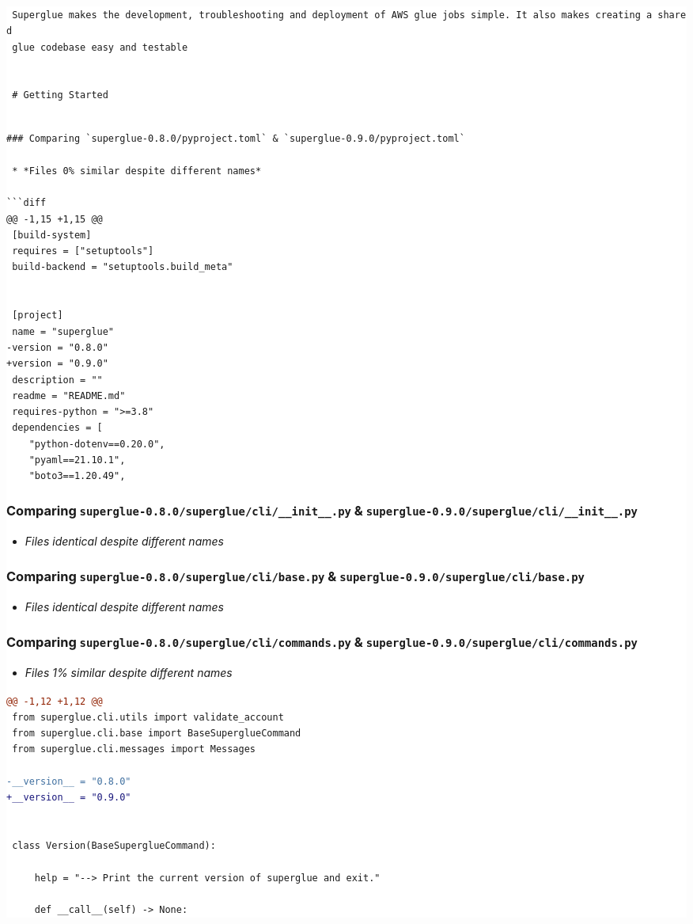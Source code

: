 ```
 Superglue makes the development, troubleshooting and deployment of AWS glue jobs simple. It also makes creating a shared 
 glue codebase easy and testable
 
 
 # Getting Started
 ```
```

### Comparing `superglue-0.8.0/pyproject.toml` & `superglue-0.9.0/pyproject.toml`

 * *Files 0% similar despite different names*

```diff
@@ -1,15 +1,15 @@
 [build-system]
 requires = ["setuptools"]
 build-backend = "setuptools.build_meta"
 
 
 [project]
 name = "superglue"
-version = "0.8.0"
+version = "0.9.0"
 description = ""
 readme = "README.md"
 requires-python = ">=3.8"
 dependencies = [
 	"python-dotenv==0.20.0",
 	"pyaml==21.10.1",
 	"boto3==1.20.49",
```

### Comparing `superglue-0.8.0/superglue/cli/__init__.py` & `superglue-0.9.0/superglue/cli/__init__.py`

 * *Files identical despite different names*

### Comparing `superglue-0.8.0/superglue/cli/base.py` & `superglue-0.9.0/superglue/cli/base.py`

 * *Files identical despite different names*

### Comparing `superglue-0.8.0/superglue/cli/commands.py` & `superglue-0.9.0/superglue/cli/commands.py`

 * *Files 1% similar despite different names*

```diff
@@ -1,12 +1,12 @@
 from superglue.cli.utils import validate_account
 from superglue.cli.base import BaseSuperglueCommand
 from superglue.cli.messages import Messages
 
-__version__ = "0.8.0"
+__version__ = "0.9.0"
 
 
 class Version(BaseSuperglueCommand):
 
     help = "--> Print the current version of superglue and exit."
 
     def __call__(self) -> None:
```

